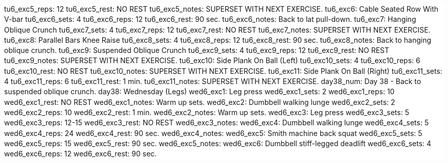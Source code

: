 tu6_exc5_reps: 12
tu6_exc5_rest: NO REST
tu6_exc5_notes: SUPERSET WITH NEXT EXERCISE.
tu6_exc6: Cable Seated Row With V-bar
tu6_exc6_sets: 4
tu6_exc6_reps: 12
tu6_exc6_rest: 90 sec.
tu6_exc6_notes: Back to lat pull-down.
tu6_exc7: Hanging Oblique Crunch
tu6_exc7_sets: 4
tu6_exc7_reps: 12
tu6_exc7_rest: NO REST
tu6_exc7_notes: SUPERSET WITH NEXT EXERCISE.
tu6_exc8: Parallel Bars Knee Raise
tu6_exc8_sets: 4
tu6_exc8_reps: 12
tu6_exc8_rest: 90 sec.
tu6_exc8_notes: Back to hanging oblique crunch.
tu6_exc9: Suspended Oblique Crunch
tu6_exc9_sets: 4
tu6_exc9_reps: 12
tu6_exc9_rest: NO REST
tu6_exc9_notes: SUPERSET WITH NEXT EXERCISE.
tu6_exc10: Side Plank On Ball (Left)
tu6_exc10_sets: 4
tu6_exc10_reps: 6
tu6_exc10_rest: NO REST
tu6_exc10_notes: SUPERSET WITH NEXT EXERCISE.
tu6_exc11: Side Plank On Ball (Right)
tu6_exc11_sets: 4
tu6_exc11_reps: 6
tu6_exc11_rest: 1 min.
tu6_exc11_notes: SUPERSET WITH NEXT EXERCISE.
day38_num: Day 38 - Back to suspended oblique crunch.
day38: Wednesday (Legs)
wed6_exc1: Leg press
wed6_exc1_sets: 2
wed6_exc1_reps: 10
wed6_exc1_rest: NO REST
wed6_exc1_notes: Warm up sets.
wed6_exc2: Dumbbell walking lunge 
wed6_exc2_sets: 2 
wed6_exc2_reps: 10
wed6_exc2_rest: 1 min.
wed6_exc2_notes: Warm up sets.
wed6_exc3: Leg press 
wed6_exc3_sets: 5
wed6_exc3_reps: 12-15
wed6_exc3_rest: NO REST
wed6_exc3_notes:
wed6_exc4: Dumbbell walking lunge 
wed6_exc4_sets: 5 
wed6_exc4_reps: 24
wed6_exc4_rest: 90 sec.
wed6_exc4_notes:
wed6_exc5: Smith machine back squat 
wed6_exc5_sets: 5
wed6_exc5_reps: 15
wed6_exc5_rest: 90 sec.
wed6_exc5_notes:
wed6_exc6: Dumbbell stiff-legged deadlift 
wed6_exc6_sets: 4
wed6_exc6_reps: 12
wed6_exc6_rest: 90 sec.